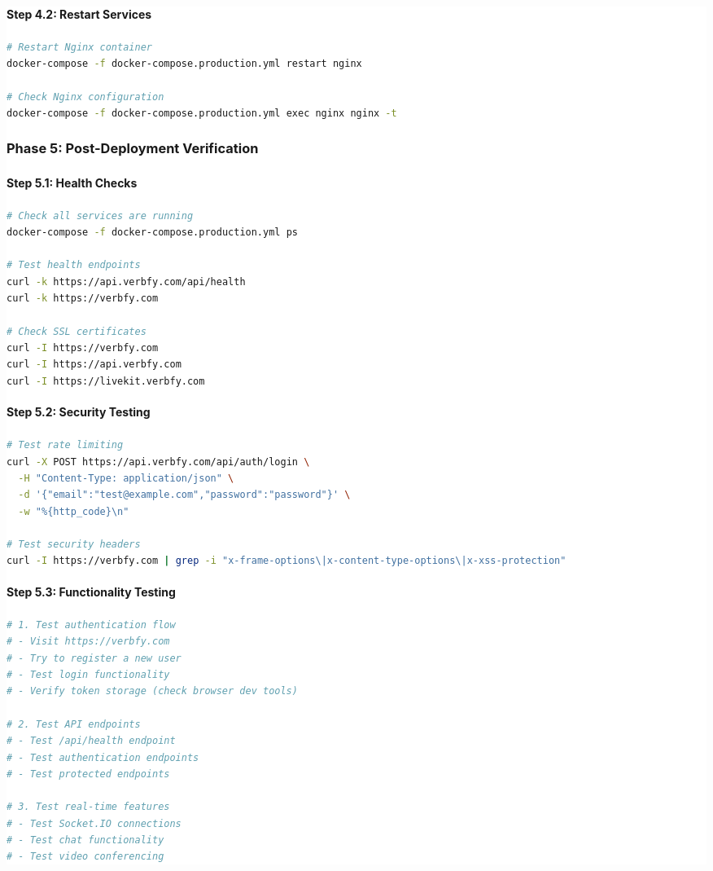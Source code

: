 ```nginx
```

#### Step 4.2: Restart Services
```bash
# Restart Nginx container
docker-compose -f docker-compose.production.yml restart nginx

# Check Nginx configuration
docker-compose -f docker-compose.production.yml exec nginx nginx -t
```

### Phase 5: Post-Deployment Verification

#### Step 5.1: Health Checks
```bash
# Check all services are running
docker-compose -f docker-compose.production.yml ps

# Test health endpoints
curl -k https://api.verbfy.com/api/health
curl -k https://verbfy.com

# Check SSL certificates
curl -I https://verbfy.com
curl -I https://api.verbfy.com
curl -I https://livekit.verbfy.com
```

#### Step 5.2: Security Testing
```bash
# Test rate limiting
curl -X POST https://api.verbfy.com/api/auth/login \
  -H "Content-Type: application/json" \
  -d '{"email":"test@example.com","password":"password"}' \
  -w "%{http_code}\n"

# Test security headers
curl -I https://verbfy.com | grep -i "x-frame-options\|x-content-type-options\|x-xss-protection"
```

#### Step 5.3: Functionality Testing
```bash
# 1. Test authentication flow
# - Visit https://verbfy.com
# - Try to register a new user
# - Test login functionality
# - Verify token storage (check browser dev tools)

# 2. Test API endpoints
# - Test /api/health endpoint
# - Test authentication endpoints
# - Test protected endpoints

# 3. Test real-time features
# - Test Socket.IO connections
# - Test chat functionality
# - Test video conferencing
```
